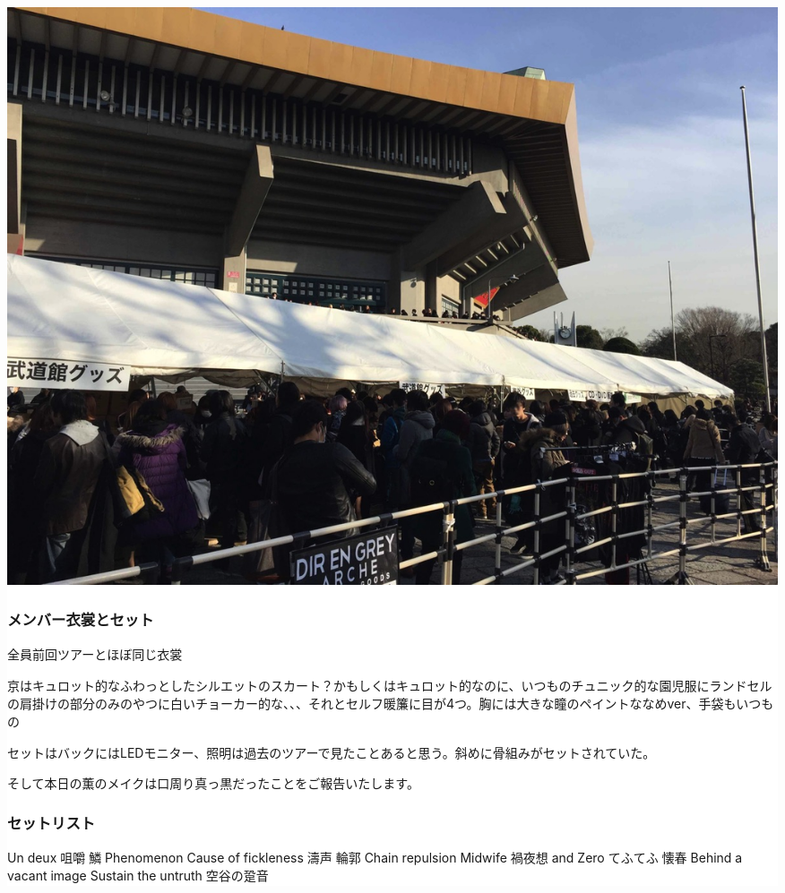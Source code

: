 ![](images/IIMG_0808.jpg)

<h3>メンバー衣裳とセット</h3>

全員前回ツアーとほぼ同じ衣裳

京はキュロット的なふわっとしたシルエットのスカート？かもしくはキュロット的なのに、いつものチュニック的な園児服にランドセルの肩掛けの部分のみのやつに白いチョーカー的な、、、それとセルフ暖簾に目が4つ。胸には大きな瞳のペイントななめver、手袋もいつもの

セットはバックにはLEDモニター、照明は過去のツアーで見たことあると思う。斜めに骨組みがセットされていた。

そして本日の薫のメイクは口周り真っ黒だったことをご報告いたします。


<h3>セットリスト</h3>

Un deux
咀嚼
鱗
Phenomenon
Cause of fickleness
濤声
輪郭
Chain repulsion
Midwife
禍夜想
and Zero
てふてふ
懐春
Behind a vacant image
Sustain the untruth
空谷の跫音
